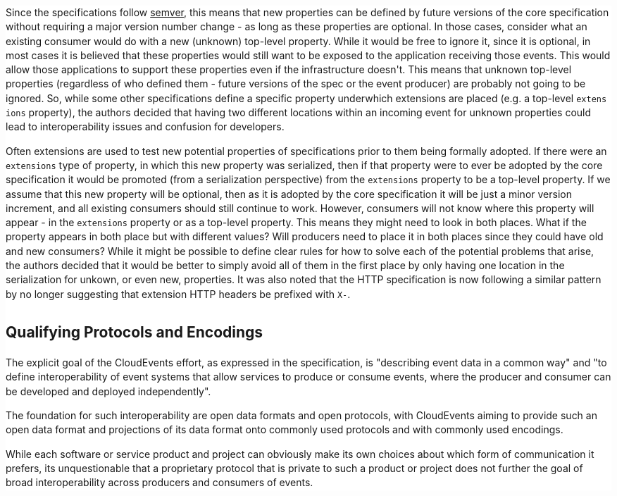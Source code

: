Since the specifications follow [semver](https://semver.org/), this means that
new properties can be defined by future versions of the core specification
without requiring a major version number change - as long as these properties
are optional. In those cases, consider what an existing consumer would do with a
new (unknown) top-level property. While it would be free to ignore it, since it
is optional, in most cases it is believed that these properties would still want
to be exposed to the application receiving those events. This would allow those
applications to support these properties even if the infrastructure doesn't.
This means that unknown top-level properties (regardless of who defined them -
future versions of the spec or the event producer) are probably not going to be
ignored. So, while some other specifications define a specific property
underwhich extensions are placed (e.g. a top-level `extensions` property), the
authors decided that having two different locations within an incoming event for
unknown properties could lead to interoperability issues and confusion for
developers.

Often extensions are used to test new potential properties of specifications
prior to them being formally adopted. If there were an `extensions` type of
property, in which this new property was serialized, then if that property were
to ever be adopted by the core specification it would be promoted (from a
serialization perspective) from the `extensions` property to be a top-level
property. If we assume that this new property will be optional, then as it is
adopted by the core specification it will be just a minor version increment, and
all existing consumers should still continue to work. However, consumers will
not know where this property will appear - in the `extensions` property or as a
top-level property. This means they might need to look in both places. What if
the property appears in both place but with different values? Will producers
need to place it in both places since they could have old and new consumers?
While it might be possible to define clear rules for how to solve each of the
potential problems that arise, the authors decided that it would be better to
simply avoid all of them in the first place by only having one location in the
serialization for unkown, or even new, properties. It was also noted that the
HTTP specification is now following a similar pattern by no longer suggesting
that extension HTTP headers be prefixed with `X-`.

## Qualifying Protocols and Encodings

The explicit goal of the CloudEvents effort, as expressed in the specification,
is "describing event data in a common way" and "to define interoperability of
event systems that allow services to produce or consume events, where the
producer and consumer can be developed and deployed independently".

The foundation for such interoperability are open data formats and open
protocols, with CloudEvents aiming to provide such an open data format and
projections of its data format onto commonly used protocols and with commonly
used encodings.

While each software or service product and project can obviously make its own
choices about which form of communication it prefers, its unquestionable that a
proprietary protocol that is private to such a product or project does not
further the goal of broad interoperability across producers and consumers of
events.

